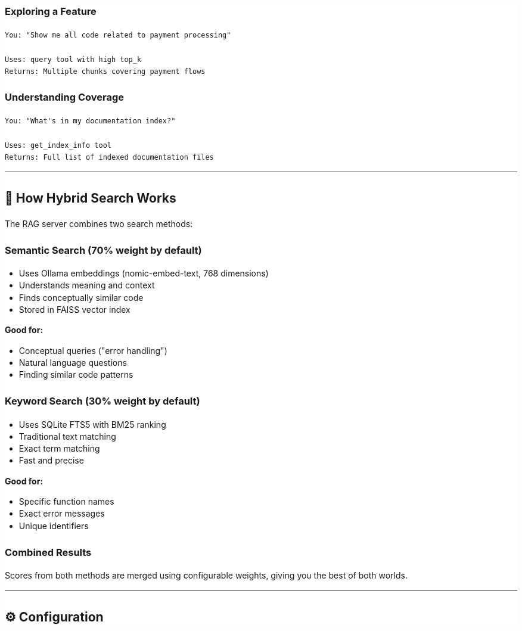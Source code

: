 ### Exploring a Feature
```
You: "Show me all code related to payment processing"

Uses: query tool with high top_k
Returns: Multiple chunks covering payment flows
```

### Understanding Coverage
```
You: "What's in my documentation index?"

Uses: get_index_info tool
Returns: Full list of indexed documentation files
```

---

## 🎯 How Hybrid Search Works

The RAG server combines two search methods:

### Semantic Search (70% weight by default)
- Uses Ollama embeddings (nomic-embed-text, 768 dimensions)
- Understands meaning and context
- Finds conceptually similar code
- Stored in FAISS vector index

**Good for:**
- Conceptual queries ("error handling")
- Natural language questions
- Finding similar code patterns

### Keyword Search (30% weight by default)
- Uses SQLite FTS5 with BM25 ranking
- Traditional text matching
- Exact term matching
- Fast and precise

**Good for:**
- Specific function names
- Exact error messages
- Unique identifiers

### Combined Results
Scores from both methods are merged using configurable weights, giving you the best of both worlds.

---

## ⚙️ Configuration
